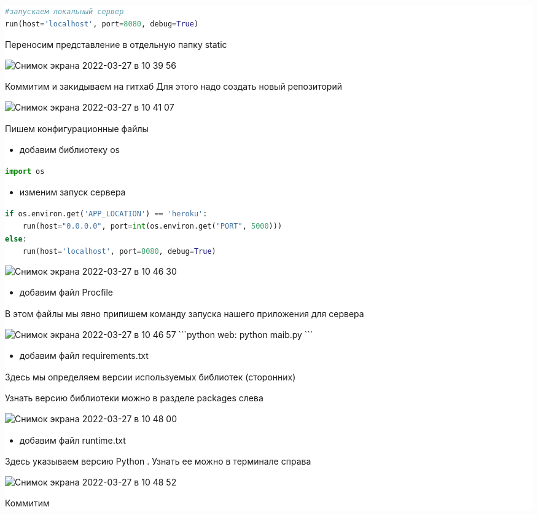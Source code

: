 ```python
#запускаем локальный сервер 
run(host='localhost', port=8080, debug=True)
```

Переносим представление в отдельную папку  static

<img width="704" alt="Снимок экрана 2022-03-27 в 10 39 56" src="https://user-images.githubusercontent.com/56774342/160271837-b1ad065f-3e55-4f89-8024-1738deb058d4.png">

Коммитим и закидываем на гитхаб
Для этого надо создать новый репозиторий 

<img width="693" alt="Снимок экрана 2022-03-27 в 10 41 07" src="https://user-images.githubusercontent.com/56774342/160271870-d8db50ea-89f0-40a1-bbfa-2af44e84b325.png">


Пишем конфигурационные файлы

- добавим библиотеку os

```python
import os
```

- изменим запуск сервера

```python
if os.environ.get('APP_LOCATION') == 'heroku':
	run(host="0.0.0.0", port=int(os.environ.get("PORT", 5000)))
else:
	run(host='localhost', port=8080, debug=True)
```

<img width="710" alt="Снимок экрана 2022-03-27 в 10 46 30" src="https://user-images.githubusercontent.com/56774342/160272030-c708faf1-91b3-4142-8aa6-515f06b8b78b.png">

- добавим файл Procfile

В этом файлы мы явно припишем команду запуска нашего приложения для сервера

<img width="710" alt="Снимок экрана 2022-03-27 в 10 46 57" src="https://user-images.githubusercontent.com/56774342/160272054-1daadfad-eca1-489d-ab99-a2519f3add0f.png">
```python
web: python maib.py
```

- добавим файл requirements.txt

Здесь мы определяем версии используемых библиотек (сторонних)

Узнать версию библиотеки можно в разделе packages слева

<img width="710" alt="Снимок экрана 2022-03-27 в 10 48 00" src="https://user-images.githubusercontent.com/56774342/160272107-017d4d05-f4f0-4655-a744-24f11715db5f.png">

- добавим файл runtime.txt

Здесь указываем версию Python .  Узнать ее можно в терминале справа

<img width="710" alt="Снимок экрана 2022-03-27 в 10 48 52" src="https://user-images.githubusercontent.com/56774342/160272135-ce0a2032-f6dc-41e4-ac8a-c8c26edf9548.png">

Коммитим
